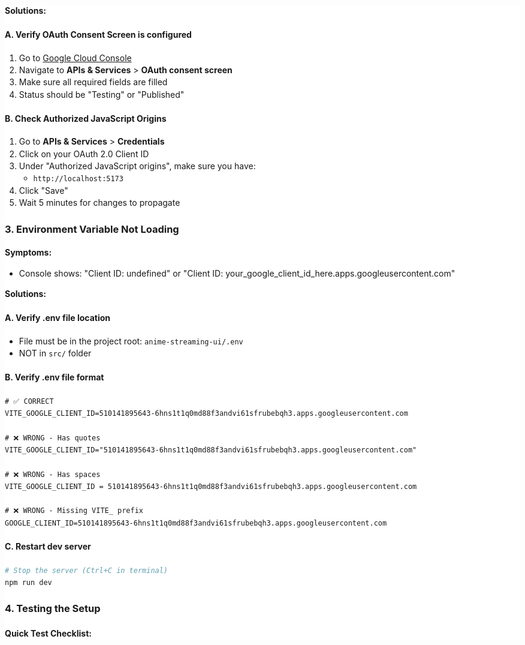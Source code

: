 **Solutions:**

#### A. Verify OAuth Consent Screen is configured
1. Go to [Google Cloud Console](https://console.cloud.google.com/)
2. Navigate to **APIs & Services** > **OAuth consent screen**
3. Make sure all required fields are filled
4. Status should be "Testing" or "Published"

#### B. Check Authorized JavaScript Origins
1. Go to **APIs & Services** > **Credentials**
2. Click on your OAuth 2.0 Client ID
3. Under "Authorized JavaScript origins", make sure you have:
   - `http://localhost:5173`
4. Click "Save"
5. Wait 5 minutes for changes to propagate

### 3. Environment Variable Not Loading

**Symptoms:**
- Console shows: "Client ID: undefined" or "Client ID: your_google_client_id_here.apps.googleusercontent.com"

**Solutions:**

#### A. Verify .env file location
- File must be in the project root: `anime-streaming-ui/.env`
- NOT in `src/` folder

#### B. Verify .env file format
```env
# ✅ CORRECT
VITE_GOOGLE_CLIENT_ID=510141895643-6hns1t1q0md88f3andvi61sfrubebqh3.apps.googleusercontent.com

# ❌ WRONG - Has quotes
VITE_GOOGLE_CLIENT_ID="510141895643-6hns1t1q0md88f3andvi61sfrubebqh3.apps.googleusercontent.com"

# ❌ WRONG - Has spaces
VITE_GOOGLE_CLIENT_ID = 510141895643-6hns1t1q0md88f3andvi61sfrubebqh3.apps.googleusercontent.com

# ❌ WRONG - Missing VITE_ prefix
GOOGLE_CLIENT_ID=510141895643-6hns1t1q0md88f3andvi61sfrubebqh3.apps.googleusercontent.com
```

#### C. Restart dev server
```bash
# Stop the server (Ctrl+C in terminal)
npm run dev
```

### 4. Testing the Setup

#### Quick Test Checklist:
